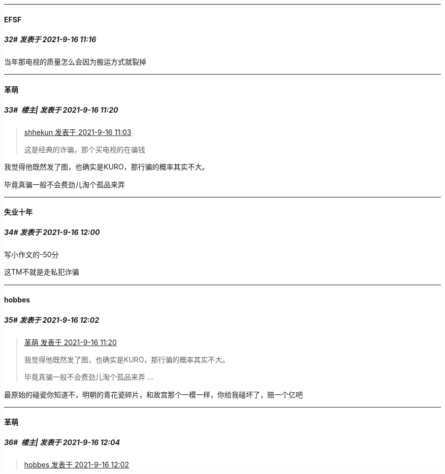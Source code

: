 
*****

####  EFSF  
##### 32#       发表于 2021-9-16 11:16


当年那电视的质量怎么会因为搬运方式就裂掉


*****

####  革萌  
##### 33#         楼主| 发表于 2021-9-16 11:20


<blockquote><a href="httphttps://bbs.saraba1st.com/2b/forum.php?mod=redirect&amp;goto=findpost&amp;pid=52770877&amp;ptid=2026749" target="_blank">shhekun 发表于 2021-9-16 11:03</a>

这是经典的诈骗，那个买电视的在骗钱</blockquote>
我觉得他既然发了图，也确实是KURO，那行骗的概率其实不大。

毕竟真骗一般不会费劲儿淘个孤品来弄


*****

####  失业十年  
##### 34#       发表于 2021-9-16 12:00


写小作文的-50分

这TM不就是走私犯诈骗


*****

####  hobbes  
##### 35#       发表于 2021-9-16 12:02


<blockquote><a href="httphttps://bbs.saraba1st.com/2b/forum.php?mod=redirect&amp;goto=findpost&amp;pid=52771192&amp;ptid=2026749" target="_blank">革萌 发表于 2021-9-16 11:20</a>

我觉得他既然发了图，也确实是KURO，那行骗的概率其实不大。

毕竟真骗一般不会费劲儿淘个孤品来弄 ...</blockquote>
最原始的碰瓷你知道不，明朝的青花瓷碎片，和故宫那个一模一样，你给我碰坏了，赔一个亿吧


*****

####  革萌  
##### 36#         楼主| 发表于 2021-9-16 12:04


<blockquote><a href="httphttps://bbs.saraba1st.com/2b/forum.php?mod=redirect&amp;goto=findpost&amp;pid=52771883&amp;ptid=2026749" target="_blank">hobbes 发表于 2021-9-16 12:02</a>
